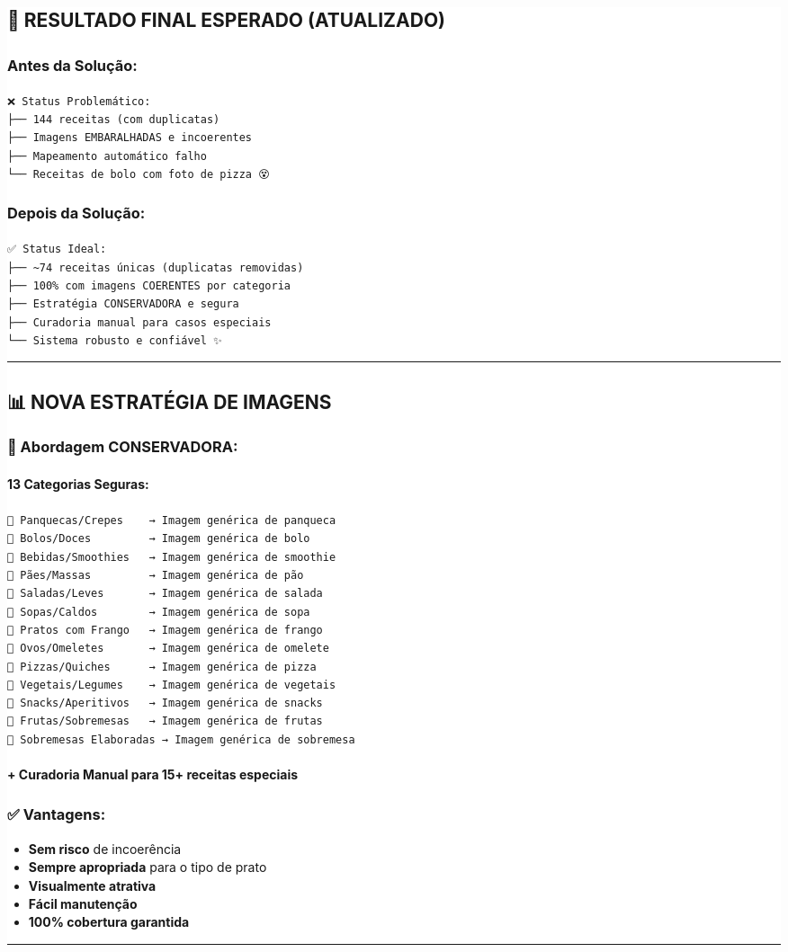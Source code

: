 
## 🎉 **RESULTADO FINAL ESPERADO (ATUALIZADO)**

### **Antes da Solução:**
```
❌ Status Problemático:
├── 144 receitas (com duplicatas)
├── Imagens EMBARALHADAS e incoerentes
├── Mapeamento automático falho
└── Receitas de bolo com foto de pizza 😵
```

### **Depois da Solução:**
```
✅ Status Ideal:
├── ~74 receitas únicas (duplicatas removidas)
├── 100% com imagens COERENTES por categoria
├── Estratégia CONSERVADORA e segura
├── Curadoria manual para casos especiais
└── Sistema robusto e confiável ✨
```

---

## 📊 **NOVA ESTRATÉGIA DE IMAGENS**

### **🎯 Abordagem CONSERVADORA:**

#### **13 Categorias Seguras:**
```
🥞 Panquecas/Crepes    → Imagem genérica de panqueca
🍰 Bolos/Doces         → Imagem genérica de bolo
🥤 Bebidas/Smoothies   → Imagem genérica de smoothie
🍞 Pães/Massas         → Imagem genérica de pão
🥗 Saladas/Leves       → Imagem genérica de salada
🍲 Sopas/Caldos        → Imagem genérica de sopa
🍗 Pratos com Frango   → Imagem genérica de frango
🥚 Ovos/Omeletes       → Imagem genérica de omelete
🍕 Pizzas/Quiches      → Imagem genérica de pizza
🍆 Vegetais/Legumes    → Imagem genérica de vegetais
🧄 Snacks/Aperitivos   → Imagem genérica de snacks
🍌 Frutas/Sobremesas   → Imagem genérica de frutas
🥥 Sobremesas Elaboradas → Imagem genérica de sobremesa
```

#### **+ Curadoria Manual para 15+ receitas especiais**

### **✅ Vantagens:**
- **Sem risco** de incoerência
- **Sempre apropriada** para o tipo de prato
- **Visualmente atrativa** 
- **Fácil manutenção**
- **100% cobertura garantida**

---